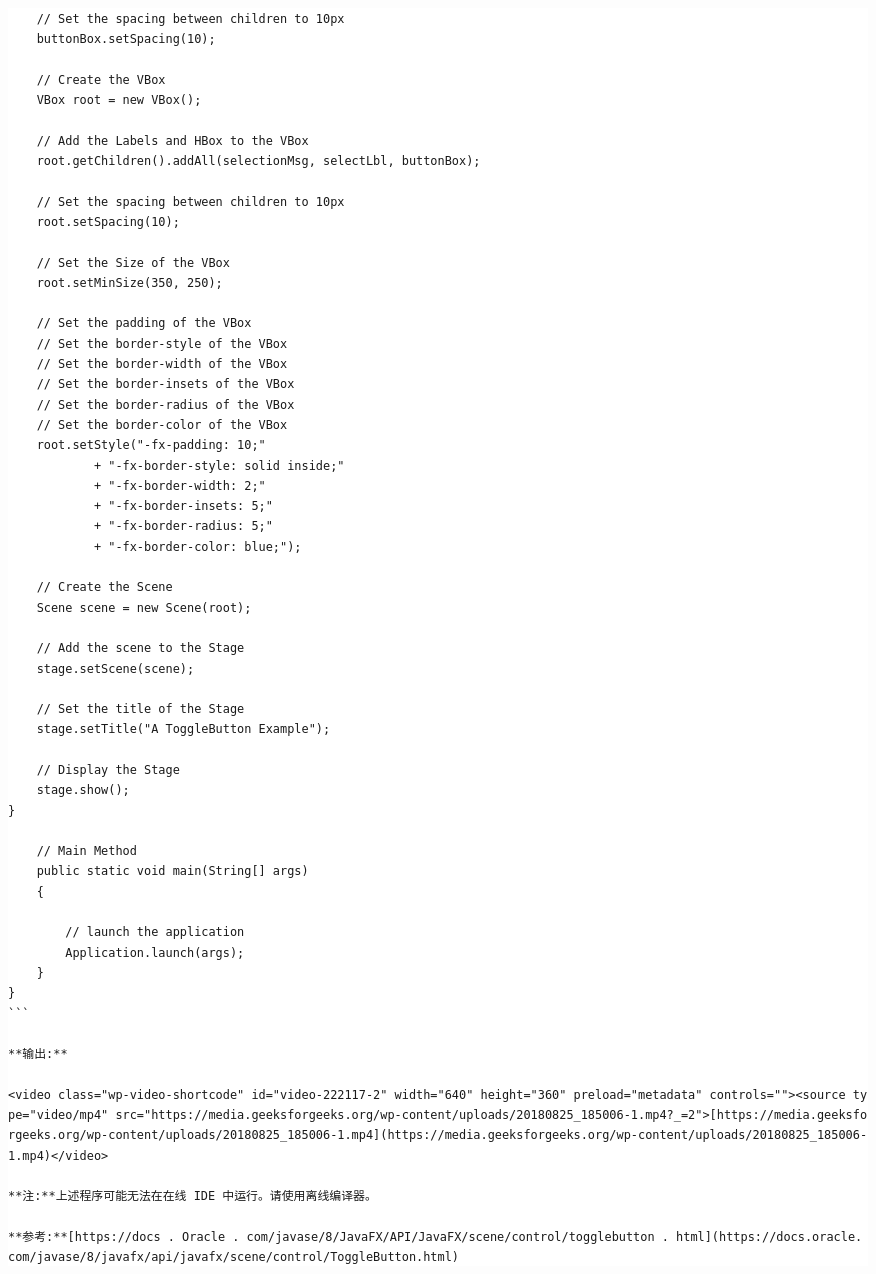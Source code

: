         // Set the spacing between children to 10px
        buttonBox.setSpacing(10);

        // Create the VBox
        VBox root = new VBox();

        // Add the Labels and HBox to the VBox
        root.getChildren().addAll(selectionMsg, selectLbl, buttonBox);

        // Set the spacing between children to 10px
        root.setSpacing(10);

        // Set the Size of the VBox
        root.setMinSize(350, 250);

        // Set the padding of the VBox
        // Set the border-style of the VBox
        // Set the border-width of the VBox
        // Set the border-insets of the VBox
        // Set the border-radius of the VBox
        // Set the border-color of the VBox
        root.setStyle("-fx-padding: 10;"
                + "-fx-border-style: solid inside;"
                + "-fx-border-width: 2;"
                + "-fx-border-insets: 5;"
                + "-fx-border-radius: 5;"
                + "-fx-border-color: blue;");

        // Create the Scene
        Scene scene = new Scene(root);

        // Add the scene to the Stage
        stage.setScene(scene);

        // Set the title of the Stage
        stage.setTitle("A ToggleButton Example");

        // Display the Stage
        stage.show();
    }

        // Main Method
        public static void main(String[] args)
        {

            // launch the application
            Application.launch(args);
        }
    }
    ```

    **输出:**

    <video class="wp-video-shortcode" id="video-222117-2" width="640" height="360" preload="metadata" controls=""><source type="video/mp4" src="https://media.geeksforgeeks.org/wp-content/uploads/20180825_185006-1.mp4?_=2">[https://media.geeksforgeeks.org/wp-content/uploads/20180825_185006-1.mp4](https://media.geeksforgeeks.org/wp-content/uploads/20180825_185006-1.mp4)</video>

    **注:**上述程序可能无法在在线 IDE 中运行。请使用离线编译器。

    **参考:**[https://docs . Oracle . com/javase/8/JavaFX/API/JavaFX/scene/control/togglebutton . html](https://docs.oracle.com/javase/8/javafx/api/javafx/scene/control/ToggleButton.html)